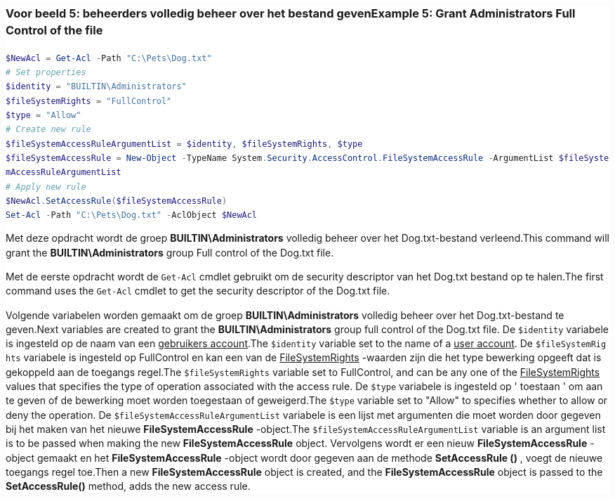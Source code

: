 ### <span data-ttu-id="75e50-154">Voor beeld 5: beheerders volledig beheer over het bestand geven</span><span class="sxs-lookup"><span data-stu-id="75e50-154">Example 5: Grant Administrators Full Control of the file</span></span>

```powershell
$NewAcl = Get-Acl -Path "C:\Pets\Dog.txt"
# Set properties
$identity = "BUILTIN\Administrators"
$fileSystemRights = "FullControl"
$type = "Allow"
# Create new rule
$fileSystemAccessRuleArgumentList = $identity, $fileSystemRights, $type
$fileSystemAccessRule = New-Object -TypeName System.Security.AccessControl.FileSystemAccessRule -ArgumentList $fileSystemAccessRuleArgumentList
# Apply new rule
$NewAcl.SetAccessRule($fileSystemAccessRule)
Set-Acl -Path "C:\Pets\Dog.txt" -AclObject $NewAcl
```

<span data-ttu-id="75e50-155">Met deze opdracht wordt de groep **BUILTIN\Administrators** volledig beheer over het Dog.txt-bestand verleend.</span><span class="sxs-lookup"><span data-stu-id="75e50-155">This command will grant the **BUILTIN\Administrators** group Full control of the Dog.txt file.</span></span>

<span data-ttu-id="75e50-156">Met de eerste opdracht wordt de `Get-Acl` cmdlet gebruikt om de security descriptor van het Dog.txt bestand op te halen.</span><span class="sxs-lookup"><span data-stu-id="75e50-156">The first command uses the `Get-Acl` cmdlet to get the security descriptor of the Dog.txt file.</span></span>

<span data-ttu-id="75e50-157">Volgende variabelen worden gemaakt om de groep **BUILTIN\Administrators** volledig beheer over het Dog.txt-bestand te geven.</span><span class="sxs-lookup"><span data-stu-id="75e50-157">Next variables are created to grant the **BUILTIN\Administrators** group full control of the Dog.txt file.</span></span> <span data-ttu-id="75e50-158">De `$identity` variabele is ingesteld op de naam van een [gebruikers account](/dotnet/api/system.security.accesscontrol.filesystemaccessrule.-ctor).</span><span class="sxs-lookup"><span data-stu-id="75e50-158">The `$identity` variable set to the name of a [user account](/dotnet/api/system.security.accesscontrol.filesystemaccessrule.-ctor).</span></span> <span data-ttu-id="75e50-159">De `$fileSystemRights` variabele is ingesteld op FullControl en kan een van de [FileSystemRights](/dotnet/api/system.security.accesscontrol.filesystemrights) -waarden zijn die het type bewerking opgeeft dat is gekoppeld aan de toegangs regel.</span><span class="sxs-lookup"><span data-stu-id="75e50-159">The `$fileSystemRights` variable set to FullControl, and can be any one of the [FileSystemRights](/dotnet/api/system.security.accesscontrol.filesystemrights) values that specifies the type of operation associated with the access rule.</span></span> <span data-ttu-id="75e50-160">De `$type` variabele is ingesteld op ' toestaan ' om aan te geven of de bewerking moet worden toegestaan of geweigerd.</span><span class="sxs-lookup"><span data-stu-id="75e50-160">The `$type` variable set to "Allow" to specifies whether to allow or deny the operation.</span></span> <span data-ttu-id="75e50-161">De `$fileSystemAccessRuleArgumentList` variabele is een lijst met argumenten die moet worden door gegeven bij het maken van het nieuwe **FileSystemAccessRule** -object.</span><span class="sxs-lookup"><span data-stu-id="75e50-161">The `$fileSystemAccessRuleArgumentList` variable is an argument list is to be passed when making the new **FileSystemAccessRule** object.</span></span> <span data-ttu-id="75e50-162">Vervolgens wordt er een nieuw **FileSystemAccessRule** -object gemaakt en het **FileSystemAccessRule** -object wordt door gegeven aan de methode **SetAccessRule ()** , voegt de nieuwe toegangs regel toe.</span><span class="sxs-lookup"><span data-stu-id="75e50-162">Then a new **FileSystemAccessRule** object is created, and the **FileSystemAccessRule** object is passed to the **SetAccessRule()** method, adds the new access rule.</span></span>
